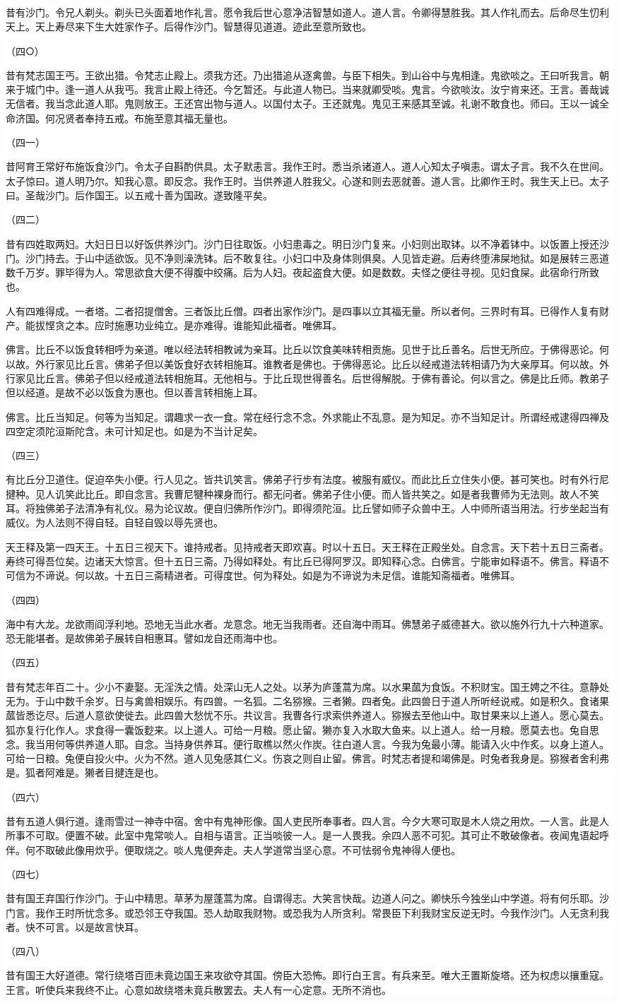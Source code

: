 昔有沙门。令兄人剃头。剃头已头面着地作礼言。愿令我后世心意净洁智慧如道人。道人言。令卿得慧胜我。其人作礼而去。后命尽生忉利天上。天上寿尽来下生大姓家作子。后得作沙门。智慧得见道道。迹此至意所致也。  

（四○）  

昔有梵志国王丐。王欲出猎。令梵志止殿上。须我方还。乃出猎追从逐禽兽。与臣下相失。到山谷中与鬼相逢。鬼欲啖之。王曰听我言。朝来于城门中。逢一道人从我丐。我言止殿上待还。今乞暂还。与此道人物已。当来就卿受啖。鬼言。今欲啖汝。汝宁肯来还。王言。善哉诚无信者。我当念此道人耶。鬼则放王。王还宫出物与道人。以国付太子。王还就鬼。鬼见王来感其至诚。礼谢不敢食也。师曰。王以一诚全命济国。何况贤者奉持五戒。布施至意其福无量也。  

（四一）  

昔阿育王常好布施饭食沙门。令太子自斟酌供具。太子默恚言。我作王时。悉当杀诸道人。道人心知太子嗔恚。谓太子言。我不久在世间。太子惊曰。道人明乃尔。知我心意。即反念。我作王时。当供养道人胜我父。心遂和则去恶就善。道人言。比卿作王时。我生天上已。太子曰。圣哉沙门。后作国王。以五戒十善为国政。遂致隆平矣。  

（四二）  

昔有四姓取两妇。大妇日日以好饭供养沙门。沙门日往取饭。小妇患毒之。明日沙门复来。小妇则出取钵。以不净着钵中。以饭置上授还沙门。沙门持去。于山中适欲饭。见不净则澡洗钵。后不敢复往。小妇口中及身体则俱臭。人见皆走避。后寿终堕沸屎地狱。如是展转三恶道数千万岁。罪毕得为人。常思欲食大便不得腹中绞痛。后为人妇。夜起盗食大便。如是数数。夫怪之便往寻视。见妇食屎。此宿命行所致也。  

人有四难得成。一者塔。二者招提僧舍。三者饭比丘僧。四者出家作沙门。是四事以立其福无量。所以者何。三界时有耳。已得作人复有财产。能拔悭贪之本。应时施惠功业纯立。是亦难得。谁能知此福者。唯佛耳。  

佛言。比丘不以饭食转相呼为亲道。唯以经法转相教诫为亲耳。比丘以饮食美味转相贡施。见世于比丘善名。后世无所应。于佛得恶论。何以故。外行家见比丘言。佛弟子但以美饭食好衣转相施耳。谁教者是佛也。于佛得恶论。比丘以经戒道法转相请乃为大亲厚耳。何以故。外行家见比丘言。佛弟子但以经戒道法转相施耳。无他相与。于比丘现世得善名。后世得解脱。于佛有善论。何以言之。佛是比丘师。教弟子但以经道。是故不必以饭食为惠也。但以善言转相施上耳。  

佛言。比丘当知足。何等为当知足。谓趣求一衣一食。常在经行念不念。外求能止不乱意。是为知足。亦不当知足计。所谓经戒逮得四禅及四空定须陀洹斯陀含。未可计知足也。如是为不当计足矣。  

（四三）  

有比丘分卫道住。促迫卒失小便。行人见之。皆共讥笑言。佛弟子行步有法度。被服有威仪。而此比丘立住失小便。甚可笑也。时有外行尼揵种。见人讥笑此比丘。即自念言。我曹尼犍种裸身而行。都无问者。佛弟子住小便。而人皆共笑之。如是者我曹师为无法则。故人不笑耳。将独佛弟子法清净有礼仪。易为论议故。便自归佛所作沙门。即得须陀洹。比丘譬如师子众兽中王。人中师所语当用法。行步坐起当有威仪。为人法则不得自轻。自轻自毁以辱先贤也。  

天王释及第一四天王。十五日三视天下。谁持戒者。见持戒者天即欢喜。时以十五日。天王释在正殿坐处。自念言。天下若十五日三斋者。寿终可得吾位矣。边诸天大惊言。但十五日三斋。乃得如释处。有比丘已得阿罗汉。即知释心念。白佛言。宁能审如释语不。佛言。释语不可信为不谛说。何以故。十五日三斋精进者。可得度世。何为释处。如是为不谛说为未足信。谁能知斋福者。唯佛耳。  

（四四）  

海中有大龙。龙欲雨阎浮利地。恐地无当此水者。龙意念。地无当我雨者。还自海中雨耳。佛慧弟子威德甚大。欲以施外行九十六种道家。恐无能堪者。是故佛弟子展转自相惠耳。譬如龙自还雨海中也。  

（四五）  

昔有梵志年百二十。少小不妻娶。无淫泆之情。处深山无人之处。以茅为庐蓬蒿为席。以水果蓏为食饭。不积财宝。国王娉之不往。意静处无为。于山中数千余岁。日与禽兽相娱乐。有四兽。一名狐。二名猕猴。三者獭。四者兔。此四兽日于道人所听经说戒。如是积久。食诸果蓏皆悉讫尽。后道人意欲使徙去。此四兽大愁忧不乐。共议言。我曹各行求索供养道人。猕猴去至他山中。取甘果来以上道人。愿心莫去。狐亦复行化作人。求食得一囊饭麨来。以上道人。可给一月粮。愿止留。獭亦复入水取大鱼来。以上道人。给一月粮。愿莫去也。兔自思念。我当用何等供养道人耶。自念。当持身供养耳。便行取樵以然火作炭。往白道人言。今我为兔最小薄。能请入火中作炙。以身上道人。可给一日粮。兔便自投火中。火为不然。道人见兔感其仁义。伤哀之则自止留。佛言。时梵志者提和竭佛是。时兔者我身是。猕猴者舍利弗是。狐者阿难是。獭者目揵连是也。  

（四六）  

昔有五道人俱行道。逢雨雪过一神寺中宿。舍中有鬼神形像。国人吏民所奉事者。四人言。今夕大寒可取是木人烧之用炊。一人言。此是人所事不可取。便置不破。此室中鬼常啖人。自相与语言。正当啖彼一人。是一人畏我。余四人恶不可犯。其可止不敢破像者。夜闻鬼语起呼伴。何不取破此像用炊乎。便取烧之。啖人鬼便奔走。夫人学道常当坚心意。不可怯弱令鬼神得人便也。  

（四七）  

昔有国王弃国行作沙门。于山中精思。草茅为屋蓬蒿为席。自谓得志。大笑言快哉。边道人问之。卿快乐今独坐山中学道。将有何乐耶。沙门言。我作王时所忧念多。或恐邻王夺我国。恐人劫取我财物。或恐我为人所贪利。常畏臣下利我财宝反逆无时。今我作沙门。人无贪利我者。快不可言。以是故言快耳。  

（四八）  

昔有国王大好道德。常行绕塔百匝未竟边国王来攻欲夺其国。傍臣大恐怖。即行白王言。有兵来至。唯大王置斯旋塔。还为权虑以攘重寇。王言。听使兵来我终不止。心意如故绕塔未竟兵散罢去。夫人有一心定意。无所不消也。  
